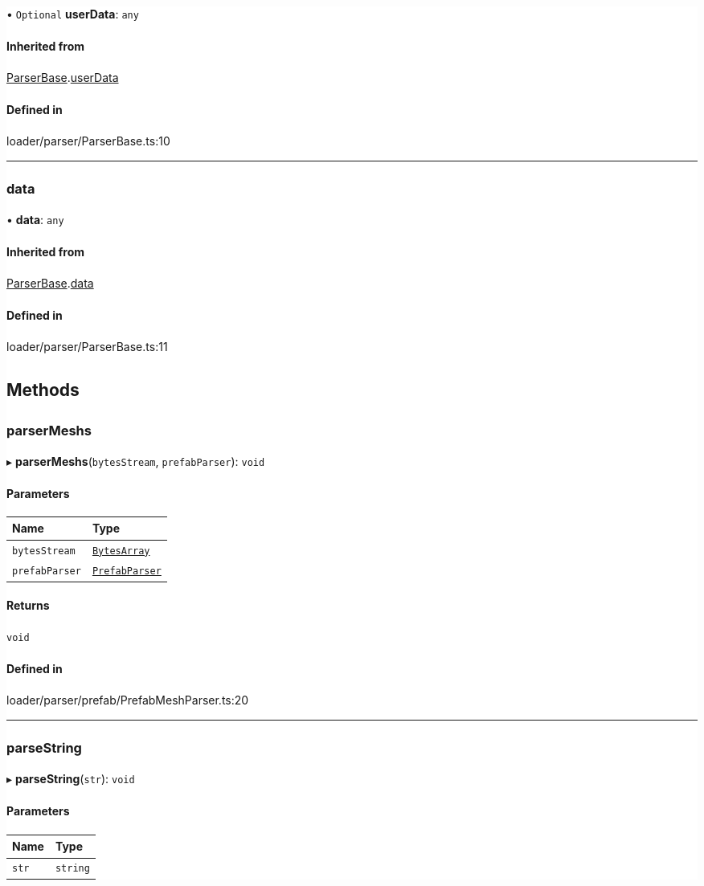 • `Optional` **userData**: `any`

#### Inherited from

[ParserBase](ParserBase.md).[userData](ParserBase.md#userdata)

#### Defined in

loader/parser/ParserBase.ts:10

___

### data

• **data**: `any`

#### Inherited from

[ParserBase](ParserBase.md).[data](ParserBase.md#data)

#### Defined in

loader/parser/ParserBase.ts:11

## Methods

### parserMeshs

▸ **parserMeshs**(`bytesStream`, `prefabParser`): `void`

#### Parameters

| Name | Type |
| :------ | :------ |
| `bytesStream` | [`BytesArray`](BytesArray.md) |
| `prefabParser` | [`PrefabParser`](PrefabParser.md) |

#### Returns

`void`

#### Defined in

loader/parser/prefab/PrefabMeshParser.ts:20

___

### parseString

▸ **parseString**(`str`): `void`

#### Parameters

| Name | Type |
| :------ | :------ |
| `str` | `string` |
